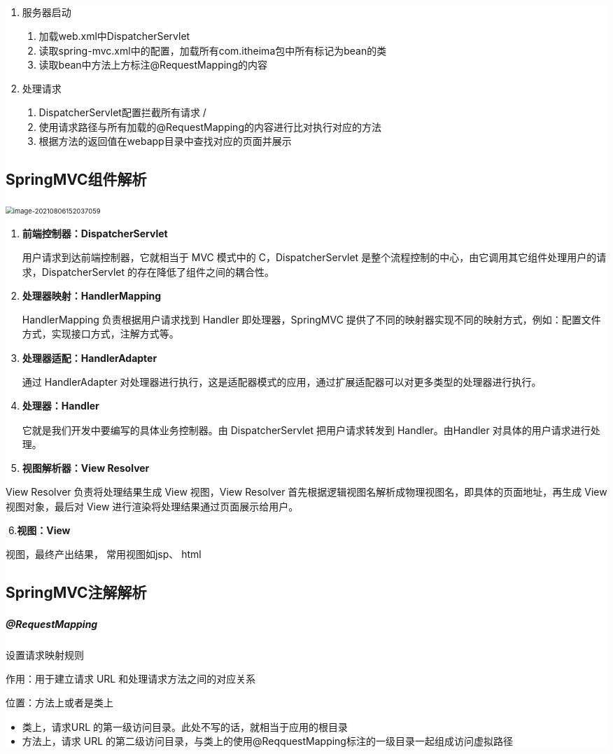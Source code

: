 1. 服务器启动

   1.  加载web.xml中DispatcherServlet
   2. 读取spring-mvc.xml中的配置，加载所有com.itheima包中所有标记为bean的类
   3. 读取bean中方法上方标注@RequestMapping的内容

   

2. 处理请求

   1. DispatcherServlet配置拦截所有请求 /
   2. 使用请求路径与所有加载的@RequestMapping的内容进行比对执行对应的方法
   3. 根据方法的返回值在webapp目录中查找对应的页面并展示

   

## SpringMVC组件解析

<img src="https://picturebedzhanghui.oss-cn-hangzhou.aliyuncs.com/img/image-20210806152037059.png" alt="image-20210806152037059" style="zoom:67%;" />

1. **前端控制器：DispatcherServlet**

    用户请求到达前端控制器，它就相当于 MVC 模式中的 C，DispatcherServlet 是整个流程控制的中心，由它调用其它组件处理用户的请求，DispatcherServlet 的存在降低了组件之间的耦合性。

2. **处理器映射：HandlerMapping**

    HandlerMapping 负责根据用户请求找到 Handler 即处理器，SpringMVC 提供了不同的映射器实现不同的映射方式，例如：配置文件方式，实现接口方式，注解方式等。

3. **处理器适配：HandlerAdapter**

    通过 HandlerAdapter 对处理器进行执行，这是适配器模式的应用，通过扩展适配器可以对更多类型的处理器进行执行。

4. **处理器：Handler**

    它就是我们开发中要编写的具体业务控制器。由 DispatcherServlet 把用户请求转发到 Handler。由Handler 对具体的用户请求进行处理。

5. **视图解析器：View Resolver**

 View Resolver 负责将处理结果生成 View 视图，View Resolver 首先根据逻辑视图名解析成物理视图名，即具体的页面地址，再生成 View 视图对象，最后对 View 进行渲染将处理结果通过页面展示给用户。

​	6.**视图：View**

 视图，最终产出结果， 常用视图如jsp、 html



## SpringMVC注解解析

##### @RequestMapping

设置请求映射规则

作用：用于建立请求 URL 和处理请求方法之间的对应关系

位置：方法上或者是类上

- 类上，请求URL 的第一级访问目录。此处不写的话，就相当于应用的根目录
- 方法上，请求 URL 的第二级访问目录，与类上的使用@ReqquestMapping标注的一级目录一起组成访问虚拟路径
